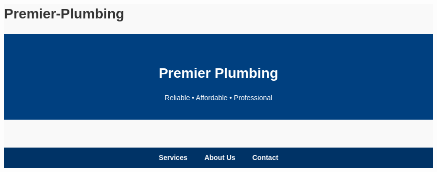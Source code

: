 # Premier-Plumbing
<!DOCTYPE html>
<html lang="en">
<head>
  <meta charset="UTF-8">
  <meta name="viewport" content="width=device-width, initial-scale=1.0">
  <title>Premier Plumbing</title>
  <style>
    body {
      font-family: Arial, sans-serif;
      margin: 0;
      background: #f9f9f9;
      color: #333;
    }
    header {
      background: #004080;
      color: white;
      padding: 20px;
      text-align: center;
    }
    nav {
      background: #003366;
      padding: 10px;
      text-align: center;
    }
    nav a {
      color: white;
      text-decoration: none;
      margin: 0 15px;
      font-weight: bold;
    }
    section {
      padding: 30px;
      max-width: 900px;
      margin: auto;
    }
    .card {
      background: white;
      border-radius: 10px;
      padding: 20px;
      margin: 15px 0;
      box-shadow: 0 2px 6px rgba(0,0,0,0.1);
    }
    footer {
      background: #004080;
      color: white;
      text-align: center;
      padding: 15px;
      margin-top: 30px;
    }
  </style>
</head>
<body>
  <header>
    <h1>Premier Plumbing</h1>
    <p>Reliable • Affordable • Professional</p>
  </header>
  <nav>
    <a href="#services">Services</a>
    <a href="#about">About Us</a>
    <a href="#contact">Contact</a>
  </nav>